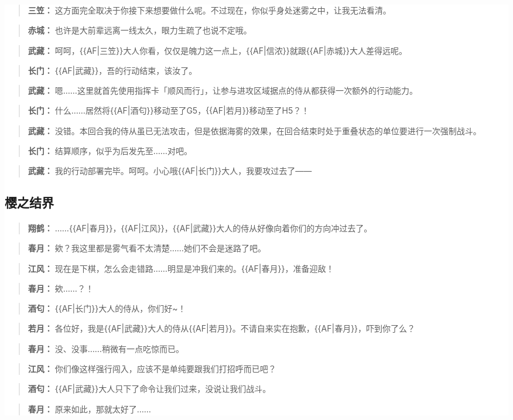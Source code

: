 > **三笠：**
> 这方面完全取决于你接下来想要做什么呢。不过现在，你似乎身处迷雾之中，让我无法看清。

> **赤城：**
> 也许是大前辈远离一线太久，眼力生疏了也说不定哦。

> **武藏：**
> 呵呵，{{AF|三笠}}大人你看，仅仅是魄力这一点上，{{AF|信浓}}就跟{{AF|赤城}}大人差得远呢。

> **长门：**
> {{AF|武藏}}，吾的行动结束，该汝了。

> **武藏：**
> 嗯……这里就首先使用指挥卡「顺风而行」，让参与进攻区域据点的侍从都获得一次额外的行动能力。

> **长门：**
> 什么……居然将{{AF|酒匂}}移动至了G5，{{AF|若月}}移动至了H5？！

> **武藏：**
> 没错。本回合我的侍从虽已无法攻击，但是依据海雾的效果，在回合结束时处于重叠状态的单位要进行一次强制战斗。

> **长门：**
> 结算顺序，似乎为后发先至……对吧。

> **武藏：**
> 我的行动部署完毕。呵呵。小心哦{{AF|长门}}大人，我要攻过去了——

## 樱之结界

> **翔鹤：**
> ……{{AF|春月}}，{{AF|江风}}，{{AF|武藏}}大人的侍从好像向着你们的方向冲过去了。

> **春月：**
> 欸？我这里都是雾气看不太清楚……她们不会是迷路了吧。

> **江风：**
> 现在是下棋，怎么会走错路……明显是冲我们来的。{{AF|春月}}，准备迎敌！

> **春月：**
> 欸……？！

> **酒匂：**
> {{AF|长门}}大人的侍从，你们好~！

> **若月：**
> 各位好，我是{{AF|武藏}}大人的侍从{{AF|若月}}。不请自来实在抱歉，{{AF|春月}}，吓到你了么？

> **春月：**
> 没、没事……稍微有一点吃惊而已。

> **江风：**
> 你们像这样强行闯入，应该不是单纯要跟我们打招呼而已吧？

> **酒匂：**
> {{AF|武藏}}大人只下了命令让我们过来，没说让我们战斗。

> **春月：**
> 原来如此，那就太好了……
